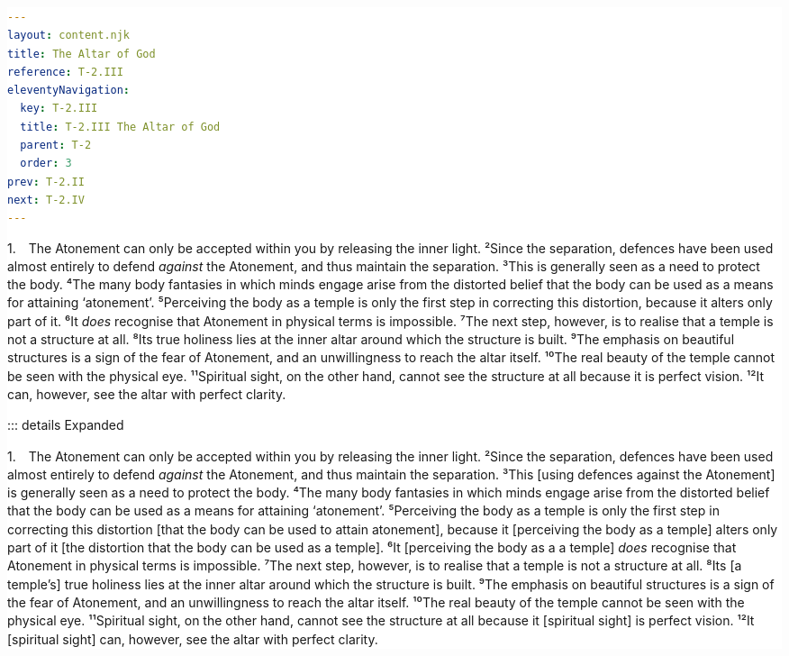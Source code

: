 ```yaml
---
layout: content.njk
title: The Altar of God
reference: T-2.III
eleventyNavigation:
  key: T-2.III
  title: T-2.III The Altar of God
  parent: T-2
  order: 3
prev: T-2.II
next: T-2.IV
---
```


1. The Atonement can only be accepted within you by releasing the inner light. 
²Since the separation, defences have been used almost entirely to defend *against* the Atonement, and thus maintain the separation. 
³This is generally seen as a need to protect the body. 
⁴The many body fantasies in which minds engage arise from the distorted belief that the body can be used as a means for attaining ‘atonement’. 
⁵Perceiving the body as a temple is only the first step in correcting this distortion, because it alters only part of it. 
⁶It *does* recognise that Atonement in physical terms is impossible. 
⁷The next step, however, is to realise that a temple is not a structure at all. 
⁸Its true holiness lies at the inner altar around which the structure is built. 
⁹The emphasis on beautiful structures is a sign of the fear of Atonement, and an unwillingness to reach the altar itself. 
¹⁰The real beauty of the temple cannot be seen with the physical eye. 
¹¹Spiritual sight, on the other hand, cannot see the structure at all because it is perfect vision. 
¹²It can, however, see the altar with perfect clarity.

::: details Expanded

1. The Atonement can only be accepted within you by releasing the inner light. 
²Since the separation, defences have been used almost entirely to defend *against* the Atonement, and thus maintain the separation. 
³This [using defences against the Atonement] is generally seen as a need to protect the body. 
⁴The many body fantasies in which minds engage arise from the distorted belief that the body can be used as a means for attaining ‘atonement’. 
⁵Perceiving the body as a temple is only the first step in correcting this distortion [that the body can be used to attain atonement], because it [perceiving the body as a temple] alters only part of it [the distortion that the body can be used as a temple]. 
⁶It [perceiving the body as a a temple] *does* recognise that Atonement in physical terms is impossible. 
⁷The next step, however, is to realise that a temple is not a structure at all. 
⁸Its [a temple’s] true holiness lies at the inner altar around which the structure is built. 
⁹The emphasis on beautiful structures is a sign of the fear of Atonement, and an unwillingness to reach the altar itself. 
¹⁰The real beauty of the temple cannot be seen with the physical eye. 
¹¹Spiritual sight, on the other hand, cannot see the structure at all because it [spiritual sight] is perfect vision. 
¹²It [spiritual sight] can, however, see the altar with perfect clarity.

